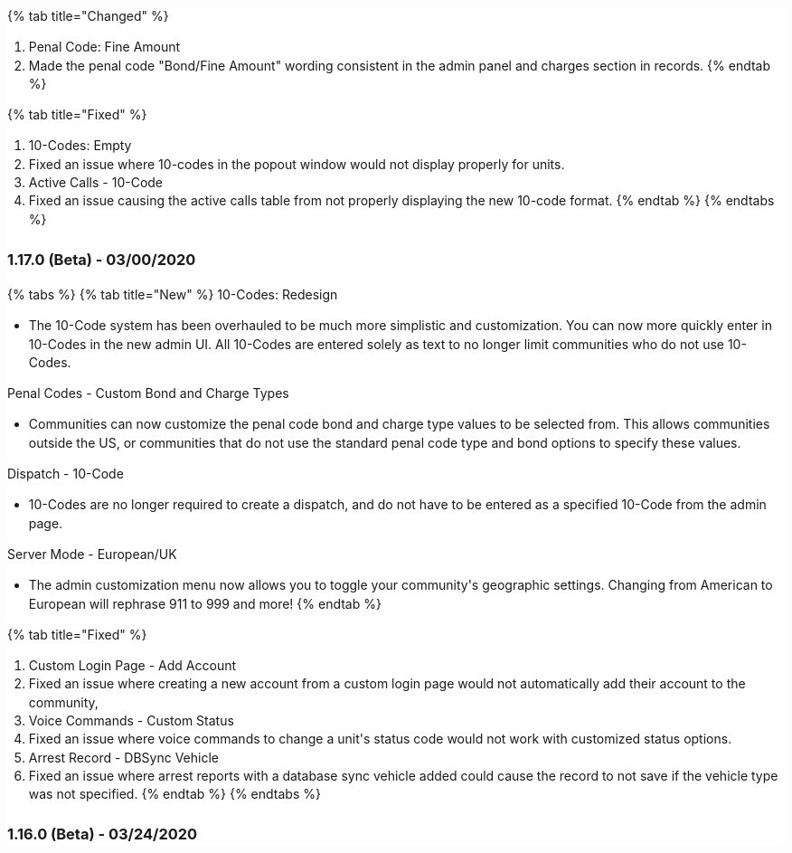 {% tab title="Changed" %}
1. Penal Code: Fine Amount
2. Made the penal code "Bond/Fine Amount" wording consistent in the admin panel and charges section in records.
{% endtab %}

{% tab title="Fixed" %}
1. 10-Codes: Empty
2. Fixed an issue where 10-codes in the popout window would not display properly for units.
3. Active Calls - 10-Code
4. Fixed an issue causing the active calls table from not properly displaying the new 10-code format.
{% endtab %}
{% endtabs %}

### 1.17.0 (Beta) - 03/00/2020

{% tabs %}
{% tab title="New" %}
10-Codes: Redesign

* The 10-Code system has been overhauled to be much more simplistic and customization. You can now more quickly enter in 10-Codes in the new admin UI. All 10-Codes are entered solely as text to no longer limit communities who do not use 10-Codes.

Penal Codes - Custom Bond and Charge Types

* Communities can now customize the penal code bond and charge type values to be selected from. This allows communities outside the US, or communities that do not use the standard penal code type and bond options to specify these values.

Dispatch - 10-Code

* 10-Codes are no longer required to create a dispatch, and do not have to be entered as a specified 10-Code from the admin page.

Server Mode - European/UK

* The admin customization menu now allows you to toggle your community's geographic settings. Changing from American to European will rephrase 911 to 999 and more!
{% endtab %}

{% tab title="Fixed" %}
1. Custom Login Page - Add Account
2. Fixed an issue where creating a new account from a custom login page would not automatically add their account to the community,
3. Voice Commands - Custom Status
4. Fixed an issue where voice commands to change a unit's status code would not work with customized status options.
5. Arrest Record - DBSync Vehicle
6. Fixed an issue where arrest reports with a database sync vehicle added could cause the record to not save if the vehicle type was not specified.
{% endtab %}
{% endtabs %}

### 1.16.0 (Beta) - 03/24/2020
